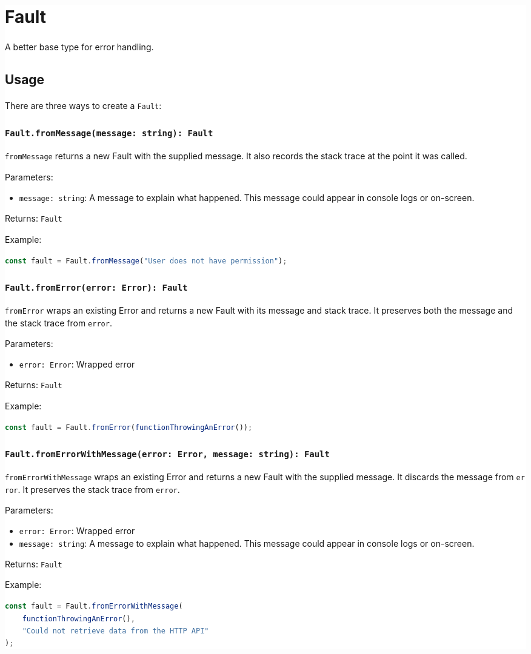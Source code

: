 # Fault

A better base type for error handling.

## Usage

There are three ways to create a `Fault`:

### `Fault.fromMessage(message: string): Fault`

`fromMessage` returns a new Fault with the supplied message. It also records the stack trace at the point it was called.

Parameters:
- `message: string`: A message to explain what happened. This message could appear in console logs or on-screen.

Returns: `Fault`

Example:
```typescript
const fault = Fault.fromMessage("User does not have permission");
```

### `Fault.fromError(error: Error): Fault`

`fromError` wraps an existing Error and returns a new Fault with its message and stack trace. It preserves both the message and the stack trace from `error`.

Parameters:
- `error: Error`: Wrapped error

Returns: `Fault`

Example:
```typescript
const fault = Fault.fromError(functionThrowingAnError());
```

### `Fault.fromErrorWithMessage(error: Error, message: string): Fault`

`fromErrorWithMessage` wraps an existing Error and returns a new Fault with the supplied message. It discards the message from `error`. It preserves the stack trace from `error`.

Parameters:
- `error: Error`: Wrapped error
- `message: string`: A message to explain what happened. This message could appear in console logs or on-screen.

Returns: `Fault`

Example:
```typescript
const fault = Fault.fromErrorWithMessage(
    functionThrowingAnError(),
    "Could not retrieve data from the HTTP API"
);
```
